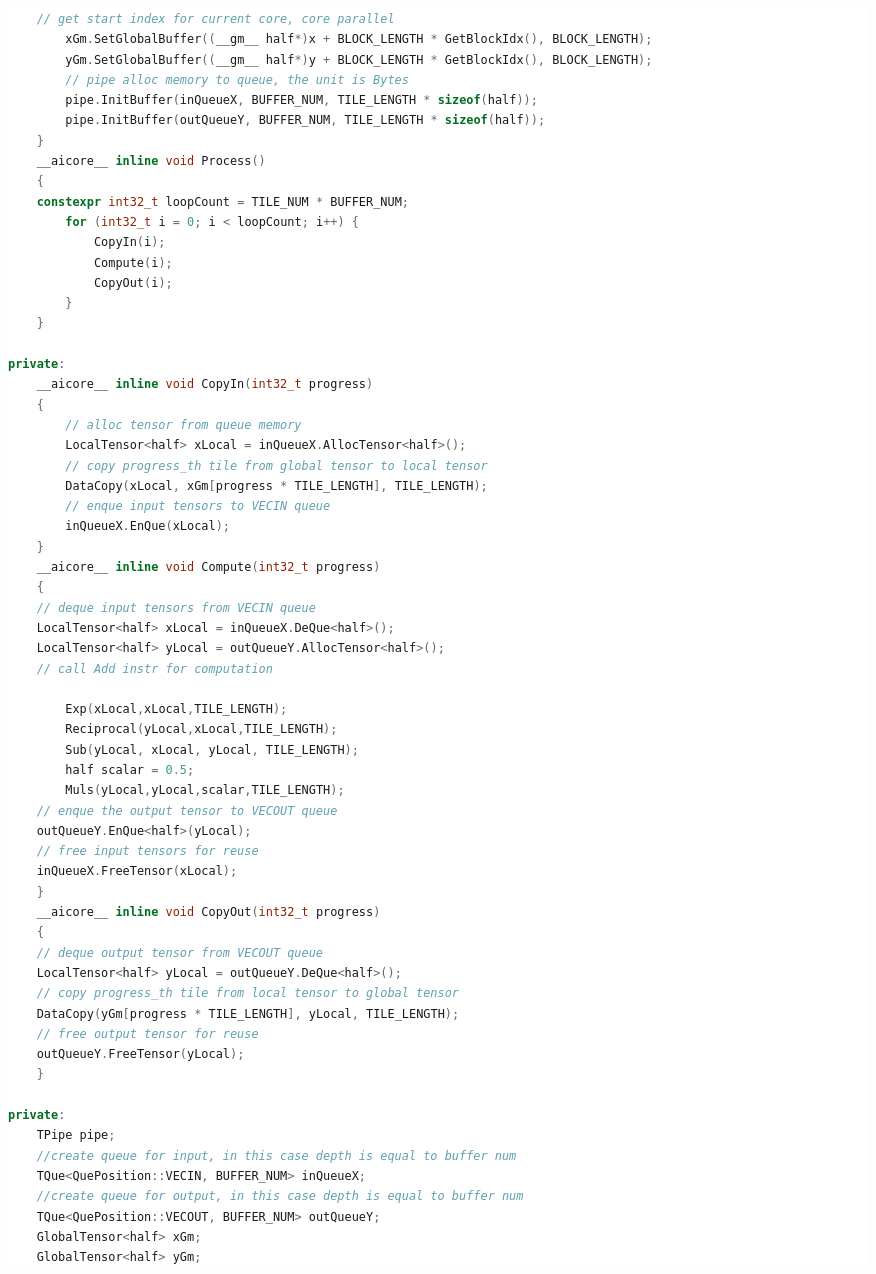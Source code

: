 ```cpp
	// get start index for current core, core parallel
    	xGm.SetGlobalBuffer((__gm__ half*)x + BLOCK_LENGTH * GetBlockIdx(), BLOCK_LENGTH);
    	yGm.SetGlobalBuffer((__gm__ half*)y + BLOCK_LENGTH * GetBlockIdx(), BLOCK_LENGTH);
    	// pipe alloc memory to queue, the unit is Bytes
    	pipe.InitBuffer(inQueueX, BUFFER_NUM, TILE_LENGTH * sizeof(half));
    	pipe.InitBuffer(outQueueY, BUFFER_NUM, TILE_LENGTH * sizeof(half));
    }
    __aicore__ inline void Process()
    {
 	constexpr int32_t loopCount = TILE_NUM * BUFFER_NUM;
        for (int32_t i = 0; i < loopCount; i++) {
            CopyIn(i);
            Compute(i);
            CopyOut(i);
        }
    }

private:
    __aicore__ inline void CopyIn(int32_t progress)
    {
        // alloc tensor from queue memory
        LocalTensor<half> xLocal = inQueueX.AllocTensor<half>();
        // copy progress_th tile from global tensor to local tensor
        DataCopy(xLocal, xGm[progress * TILE_LENGTH], TILE_LENGTH);
        // enque input tensors to VECIN queue
        inQueueX.EnQue(xLocal);
    }
    __aicore__ inline void Compute(int32_t progress)
    {
    // deque input tensors from VECIN queue
    LocalTensor<half> xLocal = inQueueX.DeQue<half>();
    LocalTensor<half> yLocal = outQueueY.AllocTensor<half>();
    // call Add instr for computation
    
        Exp(xLocal,xLocal,TILE_LENGTH);
        Reciprocal(yLocal,xLocal,TILE_LENGTH);
        Sub(yLocal, xLocal, yLocal, TILE_LENGTH);
        half scalar = 0.5;
        Muls(yLocal,yLocal,scalar,TILE_LENGTH);
    // enque the output tensor to VECOUT queue
    outQueueY.EnQue<half>(yLocal);
    // free input tensors for reuse
    inQueueX.FreeTensor(xLocal);
    }
    __aicore__ inline void CopyOut(int32_t progress)
    {
    // deque output tensor from VECOUT queue
    LocalTensor<half> yLocal = outQueueY.DeQue<half>();
    // copy progress_th tile from local tensor to global tensor
    DataCopy(yGm[progress * TILE_LENGTH], yLocal, TILE_LENGTH);
    // free output tensor for reuse
    outQueueY.FreeTensor(yLocal);
    }

private:
    TPipe pipe;
    //create queue for input, in this case depth is equal to buffer num
    TQue<QuePosition::VECIN, BUFFER_NUM> inQueueX;
    //create queue for output, in this case depth is equal to buffer num
    TQue<QuePosition::VECOUT, BUFFER_NUM> outQueueY;
    GlobalTensor<half> xGm;
    GlobalTensor<half> yGm;

```